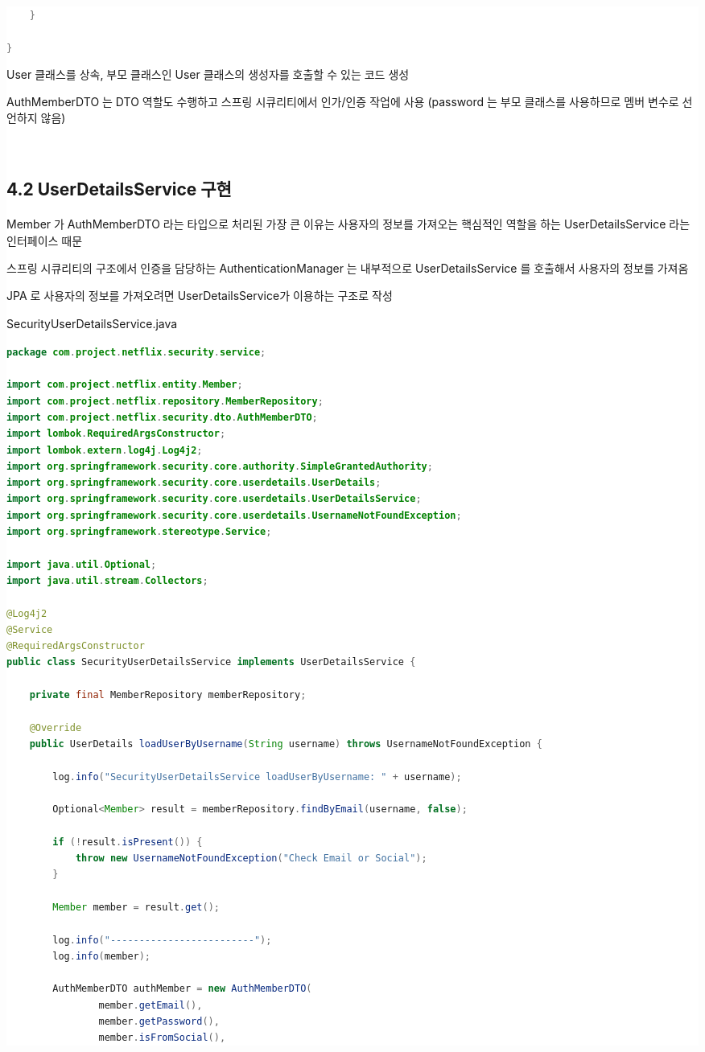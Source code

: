 ```java
    }

}
```

User 클래스를 상속, 부모 클래스인 User 클래스의 생성자를 호출할 수 있는 코드 생성

AuthMemberDTO 는 DTO 역할도 수행하고 스프링 시큐리티에서 인가/인증 작업에 사용 (password 는 부모 클래스를 사용하므로 멤버 변수로 선언하지 않음)

<br>

## 4.2 UserDetailsService 구현

Member 가 AuthMemberDTO 라는 타입으로 처리된 가장 큰 이유는 사용자의 정보를 가져오는 핵심적인 역할을 하는 UserDetailsService 라는 인터페이스 때문

스프링 시큐리티의 구조에서 인증을 담당하는 AuthenticationManager 는 내부적으로 UserDetailsService 를 호출해서 사용자의 정보를 가져옴

JPA 로 사용자의 정보를 가져오려면 UserDetailsService가 이용하는 구조로 작성

SecurityUserDetailsService.java

```java
package com.project.netflix.security.service;

import com.project.netflix.entity.Member;
import com.project.netflix.repository.MemberRepository;
import com.project.netflix.security.dto.AuthMemberDTO;
import lombok.RequiredArgsConstructor;
import lombok.extern.log4j.Log4j2;
import org.springframework.security.core.authority.SimpleGrantedAuthority;
import org.springframework.security.core.userdetails.UserDetails;
import org.springframework.security.core.userdetails.UserDetailsService;
import org.springframework.security.core.userdetails.UsernameNotFoundException;
import org.springframework.stereotype.Service;

import java.util.Optional;
import java.util.stream.Collectors;

@Log4j2
@Service
@RequiredArgsConstructor
public class SecurityUserDetailsService implements UserDetailsService {

    private final MemberRepository memberRepository;

    @Override
    public UserDetails loadUserByUsername(String username) throws UsernameNotFoundException {

        log.info("SecurityUserDetailsService loadUserByUsername: " + username);

        Optional<Member> result = memberRepository.findByEmail(username, false);

        if (!result.isPresent()) {
            throw new UsernameNotFoundException("Check Email or Social");
        }

        Member member = result.get();

        log.info("-------------------------");
        log.info(member);

        AuthMemberDTO authMember = new AuthMemberDTO(
                member.getEmail(),
                member.getPassword(),
                member.isFromSocial(),
```